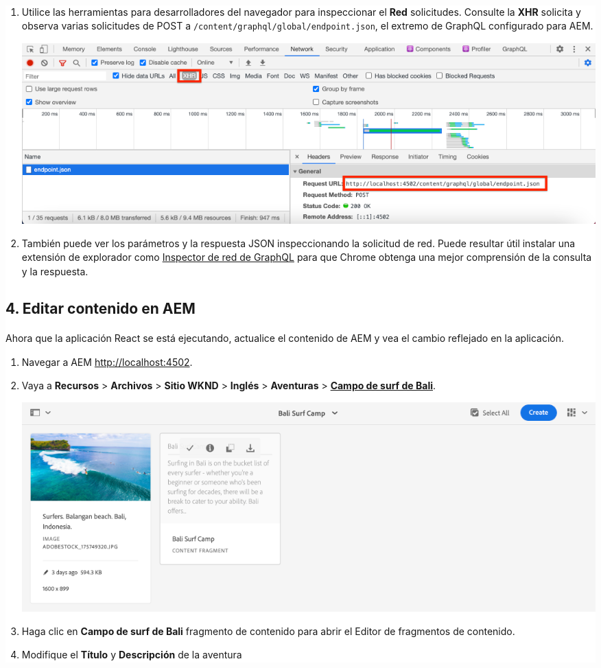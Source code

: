 1. Utilice las herramientas para desarrolladores del navegador para inspeccionar el **Red** solicitudes. Consulte la **XHR** solicita y observa varias solicitudes de POST a `/content/graphql/global/endpoint.json`, el extremo de GraphQL configurado para AEM.

   ![Solicitud XHR de extremo de GraphQL](assets/setup/endpoint-gql.png)

1. También puede ver los parámetros y la respuesta JSON inspeccionando la solicitud de red. Puede resultar útil instalar una extensión de explorador como [Inspector de red de GraphQL](https://chrome.google.com/webstore/detail/graphql-network-inspector/ndlbedplllcgconngcnfmkadhokfaaln) para que Chrome obtenga una mejor comprensión de la consulta y la respuesta.

## 4. Editar contenido en AEM

Ahora que la aplicación React se está ejecutando, actualice el contenido de AEM y vea el cambio reflejado en la aplicación.

1. Navegar a AEM [http://localhost:4502](http://localhost:4502).
1. Vaya a **Recursos** > **Archivos** > **Sitio WKND** > **Inglés** > **Aventuras** > **[Campo de surf de Bali](http://localhost:4502/assets.html/content/dam/wknd/en/adventures/bali-surf-camp)**.

   ![Carpeta del Campamento Surf de Bali](assets/setup/bali-surf-camp-folder.png)

1. Haga clic en **Campo de surf de Bali** fragmento de contenido para abrir el Editor de fragmentos de contenido.
1. Modifique el **Título** y **Descripción** de la aventura
